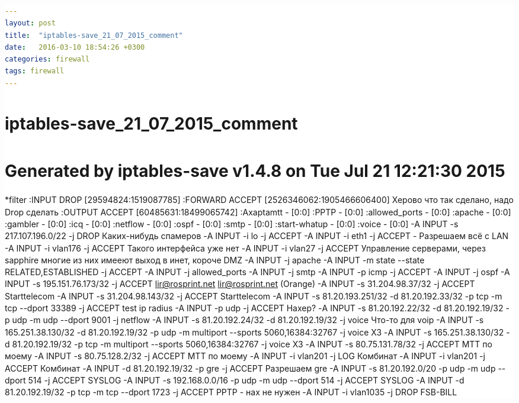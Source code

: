 ```yaml
---
layout: post
title:  "iptables-save_21_07_2015_comment"
date:   2016-03-10 18:54:26 +0300
categories: firewall
tags: firewall
---
```


# iptables-save_21_07_2015_comment
# Generated by iptables-save v1.4.8 on Tue Jul 21 12:21:30 2015
*filter
:INPUT DROP [29594824:1519087785]
:FORWARD ACCEPT [2526346062:1905466606400]    			Херово что так сделано, надо Drop сделать
:OUTPUT ACCEPT [60485631:18499065742]
:Axaptamtt - [0:0]
:PPTP - [0:0]
:allowed_ports - [0:0]
:apache - [0:0]
:gambler - [0:0]
:icq - [0:0]
:netflow - [0:0]
:ospf - [0:0]
:smtp - [0:0]
:start-whatup - [0:0]
:voice - [0:0]
-A INPUT -s 217.107.196.0/22 -j DROP 				Каких-нибудь спамеров
-A INPUT -i lo -j ACCEPT 
-A INPUT -i eth1 -j ACCEPT    -					 Разрешаем всё с LAN
-A INPUT -i vlan176 -j ACCEPT 					 Такого интерфейса уже нет
-A INPUT -i vlan27 -j ACCEPT 					 Управление серверами, через sapphire многие из них имееют выход в инет, короче DMZ
-A INPUT -j apache 
-A INPUT -m state --state RELATED,ESTABLISHED -j ACCEPT 
-A INPUT -j allowed_ports 
-A INPUT -j smtp 
-A INPUT -p icmp -j ACCEPT 
-A INPUT -j ospf 
-A INPUT -s 195.151.76.173/32 -j ACCEPT 			lir@rosprint.net 	lir@rosprint.net (Orange)
-A INPUT -s 31.204.98.37/32 -j ACCEPT 				Starttelecom
-A INPUT -s 31.204.98.143/32 -j ACCEPT 				Starttelecom
-A INPUT -s 81.20.193.251/32 -d 81.20.192.33/32 -p tcp -m tcp --dport 33389 -j ACCEPT     test ip radius
-A INPUT -p udp -j ACCEPT 					Нахер?
-A INPUT -s 81.20.192.22/32 -d 81.20.192.19/32 -p udp -m udp --dport 9001 -j netflow 
-A INPUT -s 81.20.192.24/32 -d 81.20.192.19/32 -j voice 	Что-то для voip
-A INPUT -s 165.251.38.130/32 -d 81.20.192.19/32 -p udp -m multiport --sports 5060,16384:32767 -j voice 		ХЗ
-A INPUT -s 165.251.38.130/32 -d 81.20.192.19/32 -p tcp -m multiport --sports 5060,16384:32767 -j voice 		ХЗ
-A INPUT -s 80.75.131.78/32 -j ACCEPT 			МТТ по моему
-A INPUT -s 80.75.128.2/32 -j ACCEPT			МТТ по моему 
-A INPUT -i vlan201 -j LOG 				Комбинат
-A INPUT -i vlan201 -j ACCEPT 				Комбинат
-A INPUT -d 81.20.192.19/32 -p gre -j ACCEPT 		Разрешаем gre
-A INPUT -s 81.20.192.0/20 -p udp -m udp --dport 514 -j ACCEPT 		SYSLOG
-A INPUT -s 192.168.0.0/16 -p udp -m udp --dport 514 -j ACCEPT 		SYSLOG
-A INPUT -d 81.20.192.19/32 -p tcp -m tcp --dport 1723 -j ACCEPT 	PPTP - нах не нужен
-A INPUT -i vlan1035 -j DROP 					FSB-BILL